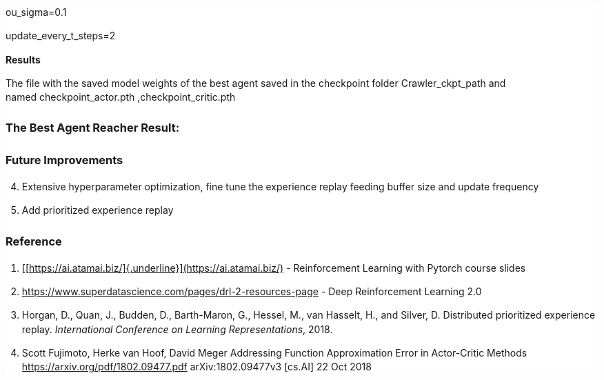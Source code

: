 ou\_sigma=0.1

update\_every\_t\_steps=2

**Results**

The file with the saved model weights of the best agent saved in the
checkpoint folder Crawler\_ckpt\_path and named checkpoint\_actor.pth
,checkpoint\_critic.pth

### The Best Agent Reacher Result:

### Future Improvements

4.  Extensive hyperparameter optimization, fine tune the experience
    replay feeding buffer size and update frequency

5.  Add prioritized experience replay

### Reference

1.  [[https://ai.atamai.biz/]{.underline}](https://ai.atamai.biz/) -
    Reinforcement Learning with Pytorch course slides

2.  <https://www.superdatascience.com/pages/drl-2-resources-page> - Deep
    Reinforcement Learning 2.0

3.  Horgan, D., Quan, J., Budden, D., Barth-Maron, G., Hessel, M., van
    Hasselt, H., and Silver, D. Distributed prioritized experience
    replay. *International Conference on Learning
    Representations*, 2018.

4.  Scott Fujimoto, Herke van Hoof, David Meger Addressing Function
    Approximation Error in Actor-Critic Methods
    <https://arxiv.org/pdf/1802.09477.pdf> arXiv:1802.09477v3 \[cs.AI\]
    22 Oct 2018


[//]: # (Image References)
[image1]: https://github.com/timwu64/Deep-Reinforcement-Learning-Robotic-Continuous-Control/blob/master/images/Reacher_Results.png "Reacher Result"
[image2]: https://github.com/timwu64/Deep-Reinforcement-Learning-Robotic-Continuous-Control/blob/master/images/td3.png "TD3"